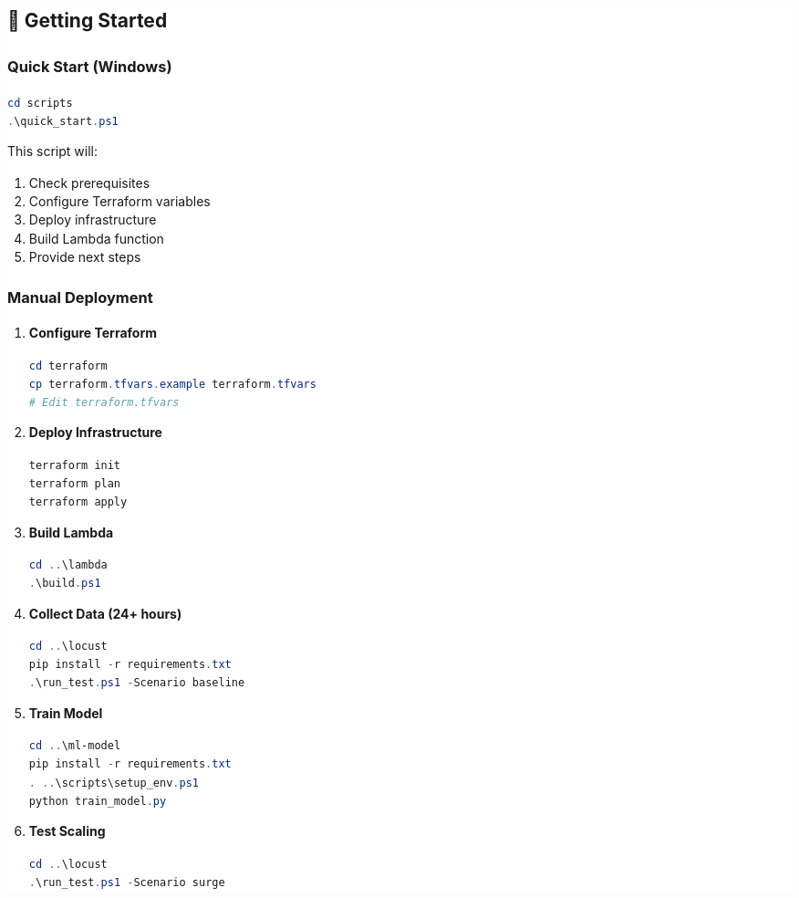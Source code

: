 ## 🚀 Getting Started

### Quick Start (Windows)

```powershell
cd scripts
.\quick_start.ps1
```

This script will:
1. Check prerequisites
2. Configure Terraform variables
3. Deploy infrastructure
4. Build Lambda function
5. Provide next steps

### Manual Deployment

1. **Configure Terraform**
   ```powershell
   cd terraform
   cp terraform.tfvars.example terraform.tfvars
   # Edit terraform.tfvars
   ```

2. **Deploy Infrastructure**
   ```powershell
   terraform init
   terraform plan
   terraform apply
   ```

3. **Build Lambda**
   ```powershell
   cd ..\lambda
   .\build.ps1
   ```

4. **Collect Data (24+ hours)**
   ```powershell
   cd ..\locust
   pip install -r requirements.txt
   .\run_test.ps1 -Scenario baseline
   ```

5. **Train Model**
   ```powershell
   cd ..\ml-model
   pip install -r requirements.txt
   . ..\scripts\setup_env.ps1
   python train_model.py
   ```

6. **Test Scaling**
   ```powershell
   cd ..\locust
   .\run_test.ps1 -Scenario surge
   ```
